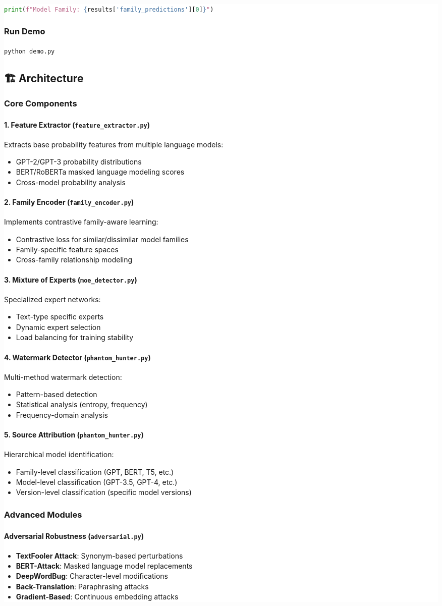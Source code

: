 ```python
print(f"Model Family: {results['family_predictions'][0]}")
```

### Run Demo

```python
python demo.py
```

## 🏗️ Architecture

### Core Components

#### 1. Feature Extractor (`feature_extractor.py`)
Extracts base probability features from multiple language models:
- GPT-2/GPT-3 probability distributions
- BERT/RoBERTa masked language modeling scores
- Cross-model probability analysis

#### 2. Family Encoder (`family_encoder.py`)
Implements contrastive family-aware learning:
- Contrastive loss for similar/dissimilar model families
- Family-specific feature spaces
- Cross-family relationship modeling

#### 3. Mixture of Experts (`moe_detector.py`)
Specialized expert networks:
- Text-type specific experts
- Dynamic expert selection
- Load balancing for training stability

#### 4. Watermark Detector (`phantom_hunter.py`)
Multi-method watermark detection:
- Pattern-based detection
- Statistical analysis (entropy, frequency)
- Frequency-domain analysis

#### 5. Source Attribution (`phantom_hunter.py`)
Hierarchical model identification:
- Family-level classification (GPT, BERT, T5, etc.)
- Model-level classification (GPT-3.5, GPT-4, etc.)
- Version-level classification (specific model versions)

### Advanced Modules

#### Adversarial Robustness (`adversarial.py`)
- **TextFooler Attack**: Synonym-based perturbations
- **BERT-Attack**: Masked language model replacements
- **DeepWordBug**: Character-level modifications
- **Back-Translation**: Paraphrasing attacks
- **Gradient-Based**: Continuous embedding attacks
